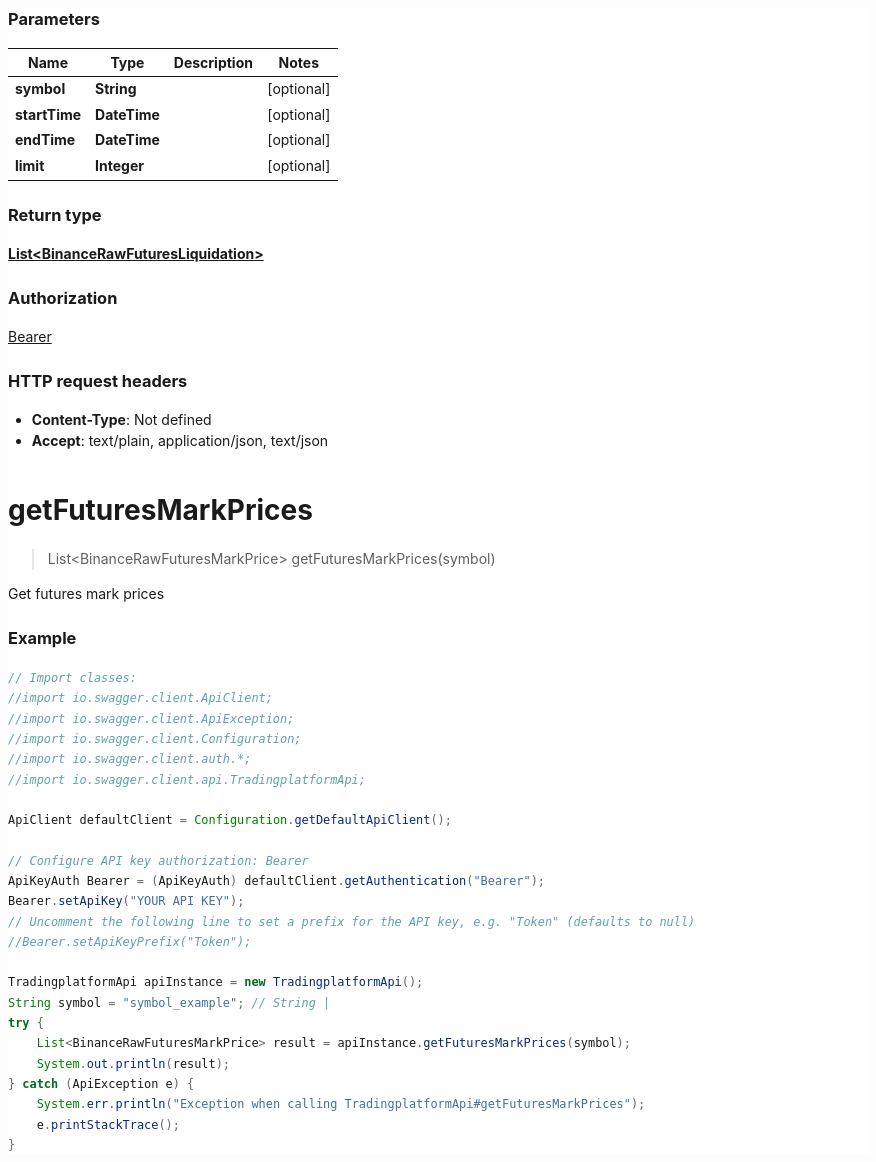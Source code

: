 ### Parameters

Name | Type | Description  | Notes
------------- | ------------- | ------------- | -------------
 **symbol** | **String**|  | [optional]
 **startTime** | **DateTime**|  | [optional]
 **endTime** | **DateTime**|  | [optional]
 **limit** | **Integer**|  | [optional]

### Return type

[**List&lt;BinanceRawFuturesLiquidation&gt;**](BinanceRawFuturesLiquidation.md)

### Authorization

[Bearer](../README.md#Bearer)

### HTTP request headers

 - **Content-Type**: Not defined
 - **Accept**: text/plain, application/json, text/json

<a name="getFuturesMarkPrices"></a>
# **getFuturesMarkPrices**
> List&lt;BinanceRawFuturesMarkPrice&gt; getFuturesMarkPrices(symbol)

Get futures mark prices

### Example
```java
// Import classes:
//import io.swagger.client.ApiClient;
//import io.swagger.client.ApiException;
//import io.swagger.client.Configuration;
//import io.swagger.client.auth.*;
//import io.swagger.client.api.TradingplatformApi;

ApiClient defaultClient = Configuration.getDefaultApiClient();

// Configure API key authorization: Bearer
ApiKeyAuth Bearer = (ApiKeyAuth) defaultClient.getAuthentication("Bearer");
Bearer.setApiKey("YOUR API KEY");
// Uncomment the following line to set a prefix for the API key, e.g. "Token" (defaults to null)
//Bearer.setApiKeyPrefix("Token");

TradingplatformApi apiInstance = new TradingplatformApi();
String symbol = "symbol_example"; // String | 
try {
    List<BinanceRawFuturesMarkPrice> result = apiInstance.getFuturesMarkPrices(symbol);
    System.out.println(result);
} catch (ApiException e) {
    System.err.println("Exception when calling TradingplatformApi#getFuturesMarkPrices");
    e.printStackTrace();
}
```
